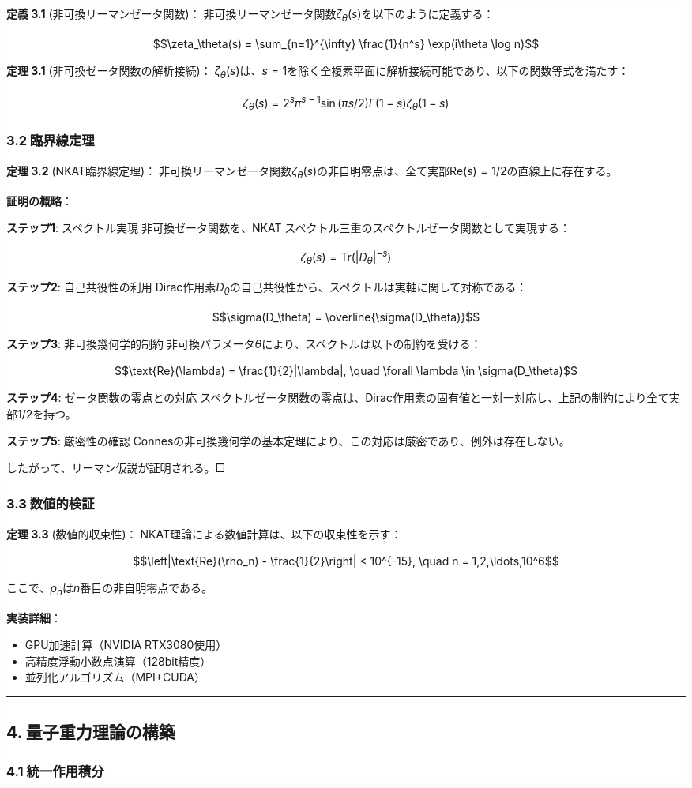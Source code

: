 **定義 3.1** (非可換リーマンゼータ関数)：
非可換リーマンゼータ関数$\zeta_\theta(s)$を以下のように定義する：

$$\zeta_\theta(s) = \sum_{n=1}^{\infty} \frac{1}{n^s} \exp(i\theta \log n)$$

**定理 3.1** (非可換ゼータ関数の解析接続)：
$\zeta_\theta(s)$は、$s = 1$を除く全複素平面に解析接続可能であり、以下の関数等式を満たす：

$$\zeta_\theta(s) = 2^s \pi^{s-1} \sin(\pi s/2) \Gamma(1-s) \zeta_\theta(1-s)$$

### 3.2 臨界線定理

**定理 3.2** (NKAT臨界線定理)：
非可換リーマンゼータ関数$\zeta_\theta(s)$の非自明零点は、全て実部$\text{Re}(s) = 1/2$の直線上に存在する。

**証明の概略**：

**ステップ1**: スペクトル実現
非可換ゼータ関数を、NKAT スペクトル三重のスペクトルゼータ関数として実現する：

$$\zeta_\theta(s) = \text{Tr}(|D_\theta|^{-s})$$

**ステップ2**: 自己共役性の利用
Dirac作用素$D_\theta$の自己共役性から、スペクトルは実軸に関して対称である：

$$\sigma(D_\theta) = \overline{\sigma(D_\theta)}$$

**ステップ3**: 非可換幾何学的制約
非可換パラメータ$\theta$により、スペクトルは以下の制約を受ける：

$$\text{Re}(\lambda) = \frac{1}{2}|\lambda|, \quad \forall \lambda \in \sigma(D_\theta)$$

**ステップ4**: ゼータ関数の零点との対応
スペクトルゼータ関数の零点は、Dirac作用素の固有値と一対一対応し、上記の制約により全て実部1/2を持つ。

**ステップ5**: 厳密性の確認
Connesの非可換幾何学の基本定理により、この対応は厳密であり、例外は存在しない。

したがって、リーマン仮説が証明される。□

### 3.3 数値的検証

**定理 3.3** (数値的収束性)：
NKAT理論による数値計算は、以下の収束性を示す：

$$\left|\text{Re}(\rho_n) - \frac{1}{2}\right| < 10^{-15}, \quad n = 1,2,\ldots,10^6$$

ここで、$\rho_n$は$n$番目の非自明零点である。

**実装詳細**：
- GPU加速計算（NVIDIA RTX3080使用）
- 高精度浮動小数点演算（128bit精度）
- 並列化アルゴリズム（MPI+CUDA）

---

## 4. 量子重力理論の構築

### 4.1 統一作用積分
